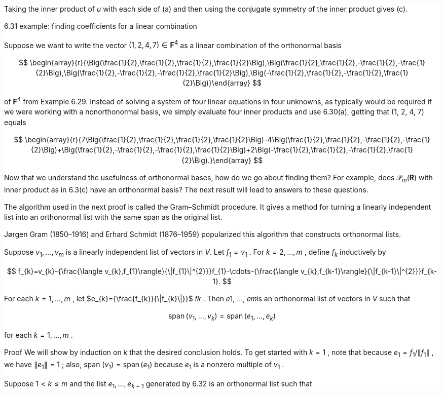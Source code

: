 Taking the inner product of $u$ with each side of (a) and then using the conjugate symmetry of the inner product gives (c).  

6.31 example: finding coefficients for a linear combination  

Suppose we want to write the vector $(1,2,4,7)\in\mathbf{F}^{4}$ as a linear combination of the orthonormal basis  

$$
\begin{array}{r}{\Big(\frac{1}{2},\frac{1}{2},\frac{1}{2},\frac{1}{2}\Big),\Big(\frac{1}{2},\frac{1}{2},-\frac{1}{2},-\frac{1}{2}\Big),\Big(\frac{1}{2},-\frac{1}{2},-\frac{1}{2},\frac{1}{2}\Big),\Big(-\frac{1}{2},\frac{1}{2},-\frac{1}{2},\frac{1}{2}\Big)}\end{array}
$$  

of $\mathbf{F}^{4}$ from Example 6.29. Instead of solving a system of four linear equations in four unknowns, as typically would be required if we were working with a nonorthonormal basis, we simply evaluate four inner products and use 6.30(a), getting that (1, 2, 4, 7) equals  

$$
\begin{array}{r}{7\Big(\frac{1}{2},\frac{1}{2},\frac{1}{2},\frac{1}{2}\Big)-4\Big(\frac{1}{2},\frac{1}{2},-\frac{1}{2},-\frac{1}{2}\Big)+\Big(\frac{1}{2},-\frac{1}{2},-\frac{1}{2},\frac{1}{2}\Big)+2\Big(-\frac{1}{2},\frac{1}{2},-\frac{1}{2},\frac{1}{2}\Big).}\end{array}
$$  

Now that we understand the usefulness of orthonormal bases, how do we go about finding them? For example, does $\mathcal{P}_{m}(\mathbf{R})$ with inner product as in 6.3(c) have an orthonormal basis? The next result will lead to answers to these questions.  

The algorithm used in the next proof is called the Gram–Schmidt procedure. It gives a method for turning a linearly independent list into an orthonormal list with the same span as the original list.  

Jørgen Gram (1850–1916) and Erhard Schmidt (1876–1959) popularized this algorithm that constructs orthonormal lists.  

Suppose $v_{1},...,v_{m}$ is a linearly independent list of vectors in $V.$ Let $f_{1}=v_{1}$ . For $k=2,...,m$ , define $f_{k}$ inductively by  

$$
f_{k}=v_{k}-{\frac{\langle v_{k},f_{1}\rangle}{\|f_{1}\|^{2}}}f_{1}-\cdots-{\frac{\langle v_{k},f_{k-1}\rangle}{\|f_{k-1}\|^{2}}}f_{k-1}.
$$  

For each $k=1,...,m$ , let $e_{k}={\frac{f_{k}}{\|f_{k}\|}}$ 𝑓𝑘 . Then 𝑒1, …, 𝑒𝑚is an orthonormal list of vectors in $V$ such that  

$$
\operatorname{span}(v_{1},...,v_{k})=\operatorname{span}(e_{1},...,e_{k})
$$  

for each $k=1,...,m$ .  

Proof We will show by induction on $k$ that the desired conclusion holds. To get started with $k=1$ , note that because $e_{1}=f_{1}/\|f_{1}\|$ , we have $\|e_{1}\|=1$ ; also, span $(v_{1})=\operatorname{span}(e_{1})$ because $e_{1}$ is a nonzero multiple of $v_{1}$ .  

Suppose $1<k\leq m$ and the list $e_{1},...,e_{k-1}$ generated by 6.32 is an orthonormal list such that  
